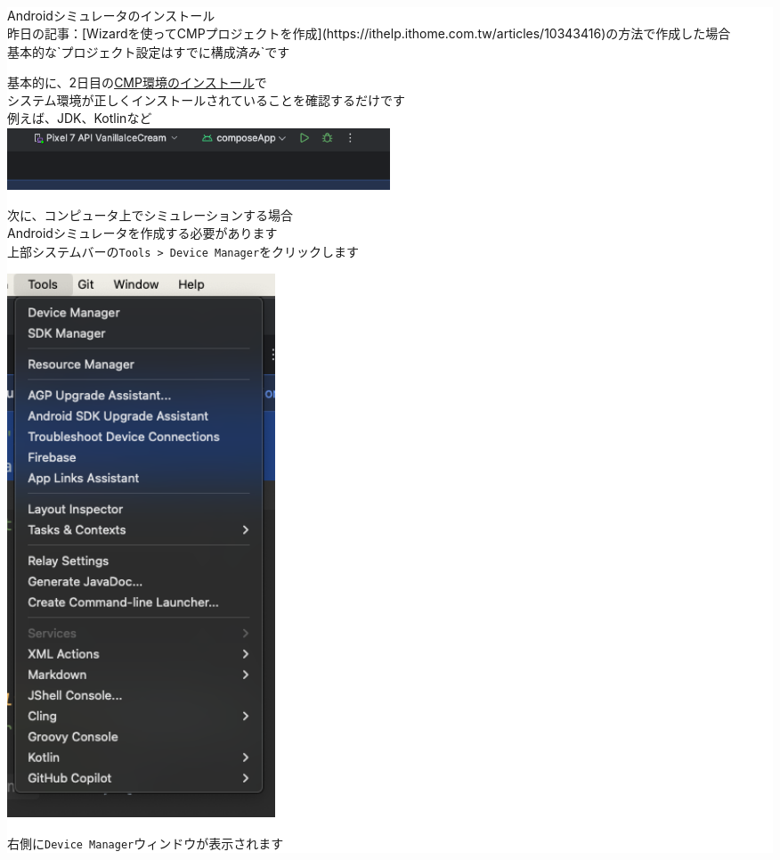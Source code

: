 <div class="c-border-main-title-2">Androidシミュレータのインストール</div>
昨日の記事：[Wizardを使ってCMPプロジェクトを作成](https://ithelp.ithome.com.tw/articles/10343416)の方法で作成した場合<br>
基本的な`プロジェクト設定はすでに構成済み`です<br>

基本的に、2日目の<a href="{{site.baseurl}}/compose-multiplatform-day-2">CMP環境のインストール</a>で<br>
システム環境が正しくインストールされていることを確認するだけです<br>
例えば、JDK、Kotlinなど<br>
<img src="/images/compose/034.png" alt="Cover" width="50%" /><br />

次に、コンピュータ上でシミュレーションする場合<br>
Androidシミュレータを作成する必要があります<br>
上部システムバーの`Tools > Device Manager`をクリックします<br>

<img src="/images/compose/035.png" alt="Cover" width="35%" /><br />

右側に`Device Manager`ウィンドウが表示されます<br>